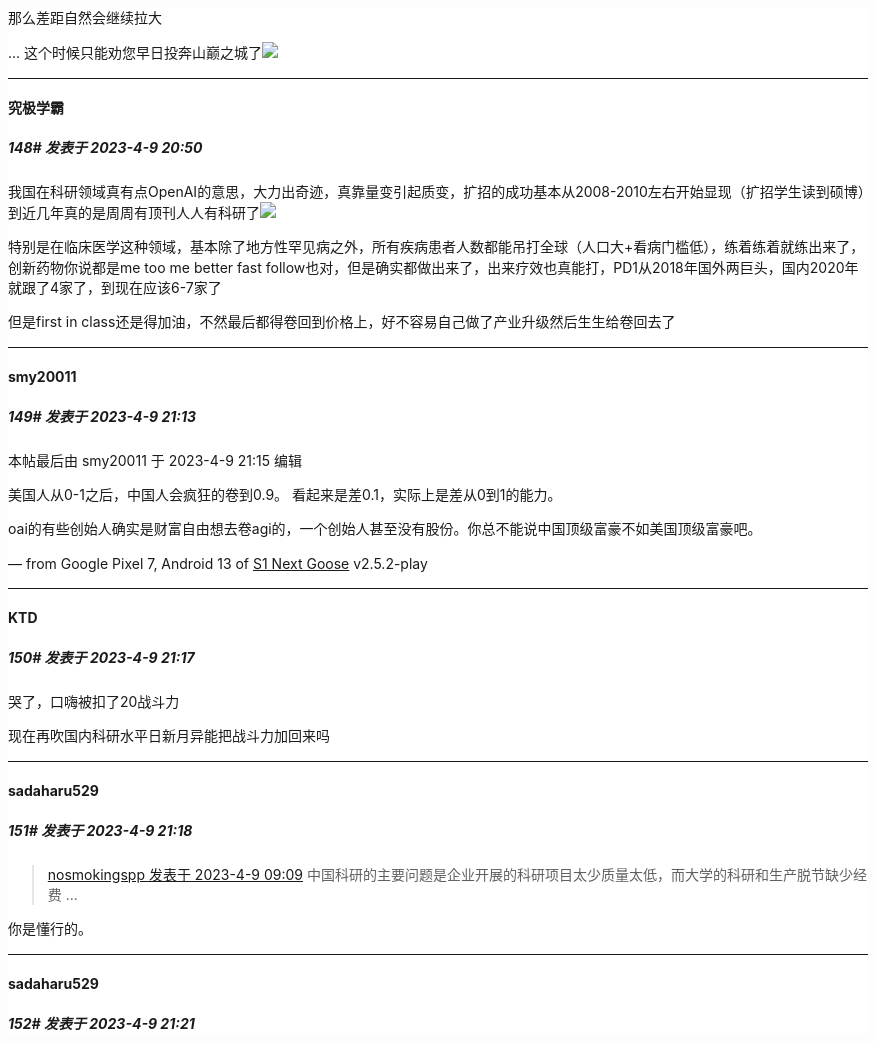 那么差距自然会继续拉大

 ...</blockquote>
这个时候只能劝您早日投奔山巅之城了<img src="https://static.saraba1st.com/image/smiley/face2017/067.png" referrerpolicy="no-referrer">


*****

####  究极学霸  
##### 148#       发表于 2023-4-9 20:50

我国在科研领域真有点OpenAI的意思，大力出奇迹，真靠量变引起质变，扩招的成功基本从2008-2010左右开始显现（扩招学生读到硕博）到近几年真的是周周有顶刊人人有科研了<img src="https://static.saraba1st.com/image/smiley/face2017/067.png" referrerpolicy="no-referrer">

特别是在临床医学这种领域，基本除了地方性罕见病之外，所有疾病患者人数都能吊打全球（人口大+看病门槛低），练着练着就练出来了，创新药物你说都是me too me better fast follow也对，但是确实都做出来了，出来疗效也真能打，PD1从2018年国外两巨头，国内2020年就跟了4家了，到现在应该6-7家了

但是first in class还是得加油，不然最后都得卷回到价格上，好不容易自己做了产业升级然后生生给卷回去了


*****

####  smy20011  
##### 149#       发表于 2023-4-9 21:13

 本帖最后由 smy20011 于 2023-4-9 21:15 编辑 

美国人从0-1之后，中国人会疯狂的卷到0.9。
看起来是差0.1，实际上是差从0到1的能力。

oai的有些创始人确实是财富自由想去卷agi的，一个创始人甚至没有股份。你总不能说中国顶级富豪不如美国顶级富豪吧。

— from Google Pixel 7, Android 13 of [S1 Next Goose](https://pan.baidu.com/s/1mi43uRm) v2.5.2-play

*****

####  KTD  
##### 150#       发表于 2023-4-9 21:17

哭了，口嗨被扣了20战斗力

现在再吹国内科研水平日新月异能把战斗力加回来吗


*****

####  sadaharu529  
##### 151#       发表于 2023-4-9 21:18

<blockquote><a href="httphttps://bbs.saraba1st.com/2b/forum.php?mod=redirect&amp;goto=findpost&amp;pid=60381860&amp;ptid=2127996" target="_blank">nosmokingspp 发表于 2023-4-9 09:09</a>
中国科研的主要问题是企业开展的科研项目太少质量太低，而大学的科研和生产脱节缺少经费 ...</blockquote>
你是懂行的。

*****

####  sadaharu529  
##### 152#       发表于 2023-4-9 21:21
